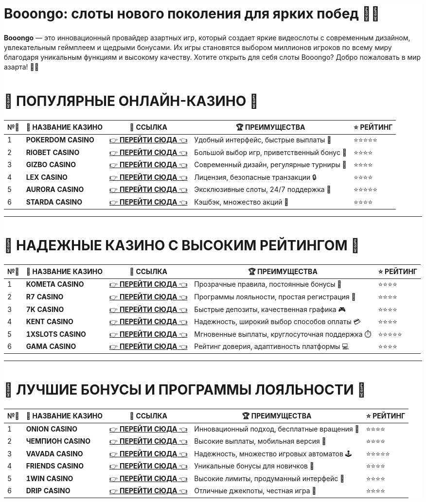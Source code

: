 # Booongo: слоты нового поколения для ярких побед 🎰✨

**Booongo** — это инновационный провайдер азартных игр, который создает яркие видеослоты с современным дизайном, увлекательным геймплеем и щедрыми бонусами. Их игры становятся выбором миллионов игроков по всему миру благодаря уникальным функциям и высокому качеству. Хотите открыть для себя слоты Booongo? Добро пожаловать в мир азарта! 🎲💎

# 🌟 ПОПУЛЯРНЫЕ ОНЛАЙН-КАЗИНО 🌟

| №️⃣ | 🎰 НАЗВАНИЕ КАЗИНО                       | 🔗 ССЫЛКА                                                                          | 🏆 ПРЕИМУЩЕСТВА                              | ⭐ РЕЙТИНГ |
|-----|------------------------------------------|------------------------------------------------------------------------------------|---------------------------------------------|------------|
| 1   | **POKERDOM CASINO**                      | [👉 **ПЕРЕЙТИ СЮДА** 👈](https://brandplay.link/4k77v2yx)                          | Удобный интерфейс, быстрые выплаты 🤑         | ⭐⭐⭐⭐⭐     |
| 2   | **RIOBET CASINO**                        | [👉 **ПЕРЕЙТИ СЮДА** 👈](https://brandplay.link/7xBLTPyj)                          | Большой выбор игр, приветственный бонус 🎁    | ⭐⭐⭐⭐      |
| 3   | **GIZBO CASINO**                         | [👉 **ПЕРЕЙТИ СЮДА** 👈](https://brandplay.link/bprXw4YV)                          | Современный дизайн, регулярные турниры 🏅      | ⭐⭐⭐⭐      |
| 4   | **LEX CASINO**                           | [👉 **ПЕРЕЙТИ СЮДА** 👈](https://brandplay.link/zW4hdDFV)                          | Лицензия, безопасные транзакции 🔒            | ⭐⭐⭐⭐      |
| 5   | **AURORA CASINO**                        | [👉 **ПЕРЕЙТИ СЮДА** 👈](https://10trafic-stat2.com/click/668546556bcc6313411604bd/6766/13032/subaccount) | Эксклюзивные слоты, 24/7 поддержка 🌟         | ⭐⭐⭐⭐⭐     |
| 6   | **STARDA CASINO**                        | [👉 **ПЕРЕЙТИ СЮДА** 👈](https://brandplay.link/fB7xwRFL)                          | Кэшбэк, множество акций 🎉                    | ⭐⭐⭐⭐      |

---

# 🏅 НАДЕЖНЫЕ КАЗИНО С ВЫСОКИМ РЕЙТИНГОМ 🏅

| №️⃣ | 🎰 НАЗВАНИЕ КАЗИНО                       | 🔗 ССЫЛКА                                                                          | 🏆 ПРЕИМУЩЕСТВА                              | ⭐ РЕЙТИНГ |
|-----|------------------------------------------|------------------------------------------------------------------------------------|---------------------------------------------|------------|
| 1   | **KOMETA CASINO**                        | [👉 **ПЕРЕЙТИ СЮДА** 👈](https://brandplay.link/8ZymQJV8)                          | Прозрачные правила, постоянные бонусы 🔄      | ⭐⭐⭐⭐      |
| 2   | **R7 CASINO**                            | [👉 **ПЕРЕЙТИ СЮДА** 👈](https://brandplay.link/bMd3Yjsw)                          | Программы лояльности, простая регистрация 📝   | ⭐⭐⭐⭐      |
| 3   | **7K CASINO**                            | [👉 **ПЕРЕЙТИ СЮДА** 👈](https://brandplay.link/BvQyFShp)                          | Быстрые депозиты, качественная графика 🎮      | ⭐⭐⭐⭐      |
| 4   | **KENT CASINO**                          | [👉 **ПЕРЕЙТИ СЮДА** 👈](https://brandplay.link/Fv2WP3js)                          | Надежность, широкий выбор способов оплаты 💳  | ⭐⭐⭐⭐      |
| 5   | **1XSLOTS CASINO**                       | [👉 **ПЕРЕЙТИ СЮДА** 👈](https://brandplay.link/hSB1khtr)                          | Мгновенные выплаты, круглосуточная поддержка ⏱️| ⭐⭐⭐⭐⭐     |
| 6   | **GAMA CASINO**                          | [👉 **ПЕРЕЙТИ СЮДА** 👈](https://brandplay.link/j6NMKsDz)                          | Рейтинг доверия, адаптивность платформы 💻     | ⭐⭐⭐⭐      |

---

# 🎁 ЛУЧШИЕ БОНУСЫ И ПРОГРАММЫ ЛОЯЛЬНОСТИ 🎁

| №️⃣ | 🎰 НАЗВАНИЕ КАЗИНО                       | 🔗 ССЫЛКА                                                                          | 🏆 ПРЕИМУЩЕСТВА                              | ⭐ РЕЙТИНГ |
|-----|------------------------------------------|------------------------------------------------------------------------------------|---------------------------------------------|------------|
| 1   | **ONION CASINO**                         | [👉 **ПЕРЕЙТИ СЮДА** 👈](https://brandplay.link/zBGRVpQ9)                          | Инновационный подход, бесплатные вращения 🎡  | ⭐⭐⭐⭐      |
| 2   | **ЧЕМПИОН CASINO**                       | [👉 **ПЕРЕЙТИ СЮДА** 👈](https://temon-gter.cfd/go/lRq?p80412p304504pcc44t17455)   | Высокие выплаты, мобильная версия 📱          | ⭐⭐⭐⭐      |
| 3   | **VAVADA CASINO**                        | [👉 **ПЕРЕЙТИ СЮДА** 👈](https://vavadapartner.pro/?promo=ea5c9275-6854-4505-94fc-95ab18221945-linkb2) | Надежность, множество игровых автоматов 🕹️    | ⭐⭐⭐⭐⭐     |
| 4   | **FRIENDS CASINO**                       | [👉 **ПЕРЕЙТИ СЮДА** 👈](https://gofriends.vc/linkb2)                              | Уникальные бонусы для новичков 🤝             | ⭐⭐⭐⭐      |
| 5   | **1WIN CASINO**                          | [👉 **ПЕРЕЙТИ СЮДА** 👈](https://brandplay.link/smXVpBbG)                          | Высокие лимиты, продуманный интерфейс 🎯      | ⭐⭐⭐⭐      |
| 6   | **DRIP CASINO**                          | [👉 **ПЕРЕЙТИ СЮДА** 👈](https://drp-ircp01.com/c07e6a3db)                          | Отличные джекпоты, честная игра 💎            | ⭐⭐⭐⭐      |
